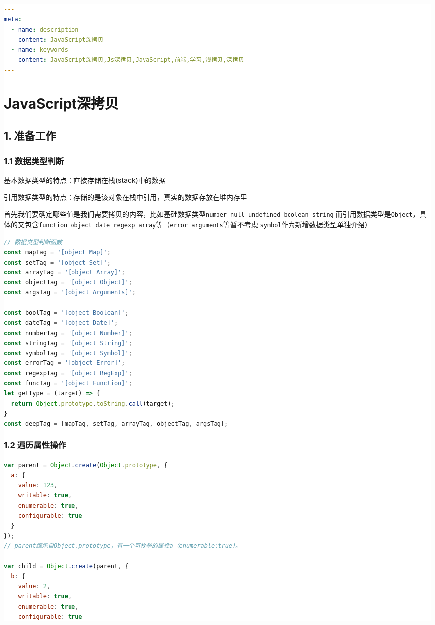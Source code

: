 ```yaml
---
meta:
  - name: description
    content: JavaScript深拷贝
  - name: keywords
    content: JavaScript深拷贝,Js深拷贝,JavaScript,前端,学习,浅拷贝,深拷贝
---
```

# JavaScript深拷贝

## 1. 准备工作

### 1.1 数据类型判断

基本数据类型的特点：直接存储在栈(stack)中的数据

引用数据类型的特点：存储的是该对象在栈中引用，真实的数据存放在堆内存里

首先我们要确定哪些值是我们需要拷贝的内容，比如基础数据类型`number null undefined boolean string` 而引用数据类型是`Object`，具体的又包含`function object date regexp array`等（`error arguments`等暂不考虑 `symbol`作为新增数据类型单独介绍）

```js
// 数据类型判断函数
const mapTag = '[object Map]';
const setTag = '[object Set]';
const arrayTag = '[object Array]';
const objectTag = '[object Object]';
const argsTag = '[object Arguments]';

const boolTag = '[object Boolean]';
const dateTag = '[object Date]';
const numberTag = '[object Number]';
const stringTag = '[object String]';
const symbolTag = '[object Symbol]';
const errorTag = '[object Error]';
const regexpTag = '[object RegExp]';
const funcTag = '[object Function]';
let getType = (target) => {
  return Object.prototype.toString.call(target);
}
const deepTag = [mapTag, setTag, arrayTag, objectTag, argsTag];
```

### 1.2 遍历属性操作

```js
var parent = Object.create(Object.prototype, {
  a: {
    value: 123,
    writable: true,
    enumerable: true,
    configurable: true
  }
});
// parent继承自Object.prototype，有一个可枚举的属性a（enumerable:true）。

var child = Object.create(parent, {
  b: {
    value: 2,
    writable: true,
    enumerable: true,
    configurable: true
```
